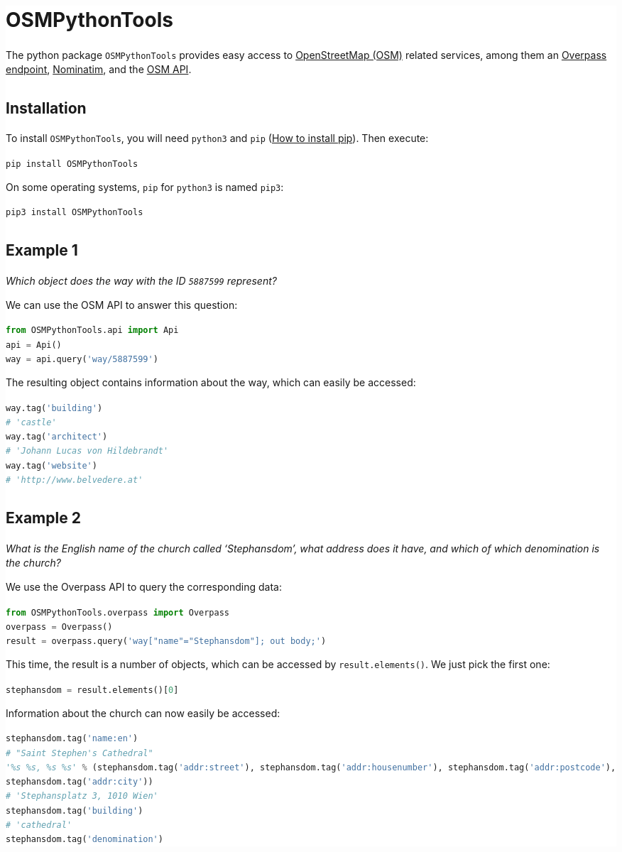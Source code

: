 # OSMPythonTools

The python package `OSMPythonTools` provides easy access to [OpenStreetMap (OSM)](http://www.openstreetmap.org) related services, among them an [Overpass endpoint](https://wiki.openstreetmap.org/wiki/Overpass_API), [Nominatim](http://nominatim.openstreetmap.org), and the [OSM API](https://wiki.openstreetmap.org/wiki/API).

## Installation

To install `OSMPythonTools`, you will need `python3` and `pip` ([How to install pip](https://pip.pypa.io/en/stable/installing/)). Then execute:
```bash
pip install OSMPythonTools
```
On some operating systems, `pip` for `python3` is named `pip3`:
```bash
pip3 install OSMPythonTools
```

## Example 1

*Which object does the way with the ID `5887599` represent?*

We can use the OSM API to answer this question:
```python
from OSMPythonTools.api import Api
api = Api()
way = api.query('way/5887599')
```
The resulting object contains information about the way, which can easily be accessed:
```python
way.tag('building')
# 'castle'
way.tag('architect')
# 'Johann Lucas von Hildebrandt'
way.tag('website')
# 'http://www.belvedere.at'
```

## Example 2

*What is the English name of the church called ‘Stephansdom’, what address does it have, and which of which denomination is the church?*

We use the Overpass API to query the corresponding data:
```python
from OSMPythonTools.overpass import Overpass
overpass = Overpass()
result = overpass.query('way["name"="Stephansdom"]; out body;')
```
This time, the result is a number of objects, which can be accessed by `result.elements()`. We just pick the first one: 
```python
stephansdom = result.elements()[0]
```
Information about the church can now easily be accessed:
```python
stephansdom.tag('name:en')
# "Saint Stephen's Cathedral"
'%s %s, %s %s' % (stephansdom.tag('addr:street'), stephansdom.tag('addr:housenumber'), stephansdom.tag('addr:postcode'), stephansdom.tag('addr:city'))
# 'Stephansplatz 3, 1010 Wien'
stephansdom.tag('building')
# 'cathedral'
stephansdom.tag('denomination')
```